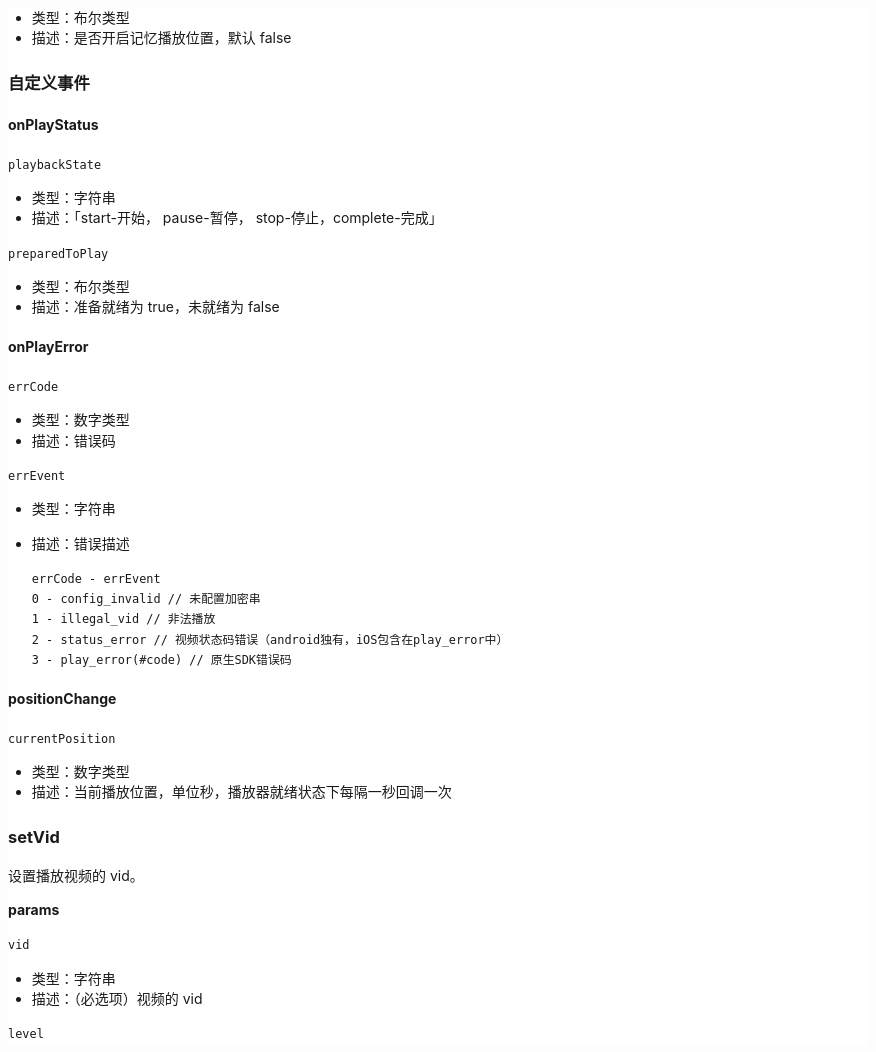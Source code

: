 - 类型：布尔类型
- 描述：是否开启记忆播放位置，默认 false

### 自定义事件

#### onPlayStatus

`playbackState`

- 类型：字符串
- 描述：「start-开始， pause-暂停， stop-停止，complete-完成」

`preparedToPlay`

- 类型：布尔类型
- 描述：准备就绪为 true，未就绪为 false

#### onPlayError

`errCode`

- 类型：数字类型
- 描述：错误码

`errEvent`

- 类型：字符串

- 描述：错误描述

  ```
  errCode - errEvent
  0 - config_invalid // 未配置加密串
  1 - illegal_vid // 非法播放
  2 - status_error // 视频状态码错误（android独有，iOS包含在play_error中）
  3 - play_error(#code) // 原生SDK错误码
  ```

#### positionChange

`currentPosition`

- 类型：数字类型
- 描述：当前播放位置，单位秒，播放器就绪状态下每隔一秒回调一次



### setVid

设置播放视频的 vid。

**params**

`vid`

- 类型：字符串
- 描述：（必选项）视频的 vid

`level`
